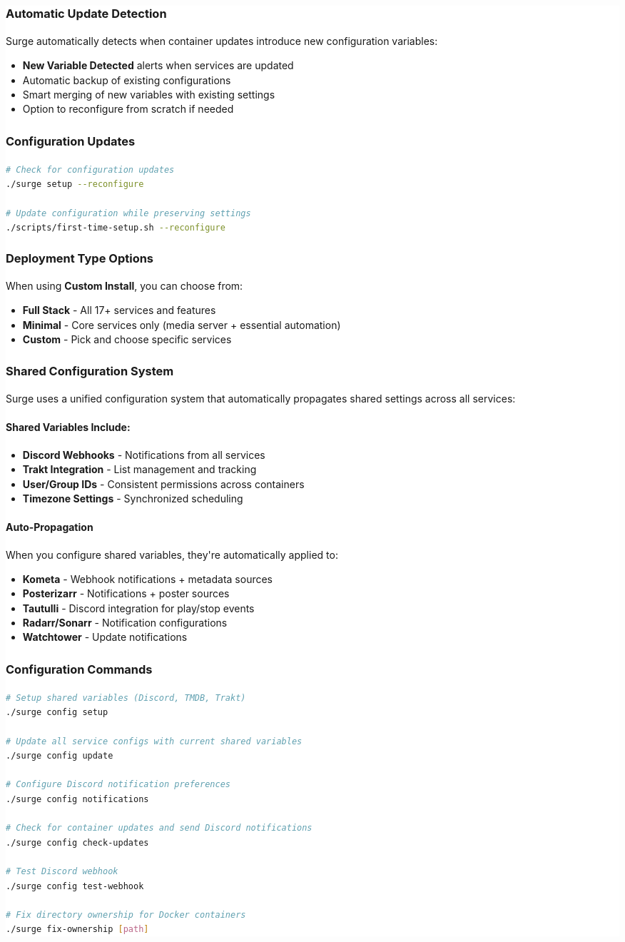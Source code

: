 ### **Automatic Update Detection**

Surge automatically detects when container updates introduce new configuration variables:

- **New Variable Detected** alerts when services are updated
- Automatic backup of existing configurations  
- Smart merging of new variables with existing settings
- Option to reconfigure from scratch if needed

### **Configuration Updates**

```bash
# Check for configuration updates
./surge setup --reconfigure

# Update configuration while preserving settings
./scripts/first-time-setup.sh --reconfigure
```

### **Deployment Type Options**

When using **Custom Install**, you can choose from:

- **Full Stack** - All 17+ services and features
- **Minimal** - Core services only (media server + essential automation)  
- **Custom** - Pick and choose specific services

### **Shared Configuration System**

Surge uses a unified configuration system that automatically propagates shared settings across all services:

#### **Shared Variables Include:**
- **Discord Webhooks** - Notifications from all services
- **Trakt Integration** - List management and tracking
- **User/Group IDs** - Consistent permissions across containers
- **Timezone Settings** - Synchronized scheduling

#### **Auto-Propagation**
When you configure shared variables, they're automatically applied to:
- **Kometa** - Webhook notifications + metadata sources
- **Posterizarr** - Notifications + poster sources
- **Tautulli** - Discord integration for play/stop events
- **Radarr/Sonarr** - Notification configurations
- **Watchtower** - Update notifications

### **Configuration Commands**

```bash
# Setup shared variables (Discord, TMDB, Trakt)
./surge config setup

# Update all service configs with current shared variables
./surge config update

# Configure Discord notification preferences
./surge config notifications

# Check for container updates and send Discord notifications
./surge config check-updates

# Test Discord webhook
./surge config test-webhook

# Fix directory ownership for Docker containers
./surge fix-ownership [path]
```